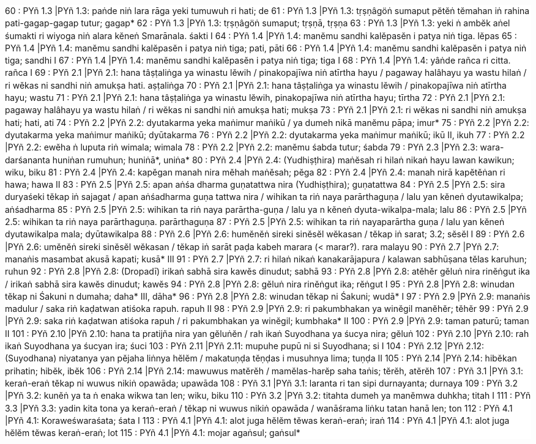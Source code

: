 60 : PYñ 1.3 |PYñ 1.3: paṅde niṅ lara rāga yeki tumuwuh ri hati;  de
61 : PYñ 1.3 |PYñ 1.3: tṛṣṇâgöṅ sumaput pĕtĕṅ tĕmahan iṅ rahina pati-gagap-gagap tutur;  gagap*
62 : PYñ 1.3 |PYñ 1.3: tṛṣṇâgöṅ sumaput;  tṛṣṇā, tṛṣṇa
63 : PYñ 1.3 |PYñ 1.3: yeki ṅ ambĕk aṅel śumakti ri wiyoga niṅ alara kĕneṅ Smarānala.  śakti I
64 : PYñ 1.4 |PYñ 1.4: manĕmu sandhi kalĕpasĕn i patya niṅ tiga.  lĕpas
65 : PYñ 1.4 |PYñ 1.4: manĕmu sandhi kalĕpasĕn i patya niṅ tiga;  pati, pāti
66 : PYñ 1.4 |PYñ 1.4: manĕmu sandhi kalĕpasĕn i patya niṅ tiga;  sandhi I
67 : PYñ 1.4 |PYñ 1.4: manĕmu sandhi kalĕpasĕn i patya niṅ tiga;  tiga I
68 : PYñ 1.4 |PYñ 1.4: yâṅde rañca ri citta.  rañca I
69 : PYñ 2.1 |PYñ 2.1: hana tâṣṭaliṅga ya winastu lĕwih / pinakopajīwa niṅ atīrtha hayu / pagaway halâhayu ya wastu hilaṅ / ri wĕkas ni sandhi niṅ amukṣa hati.  aṣṭaliṅga
70 : PYñ 2.1 |PYñ 2.1: hana tâṣṭaliṅga ya winastu lĕwih / pinakopajīwa niṅ atīrtha hayu;  wastu
71 : PYñ 2.1 |PYñ 2.1: hana tâṣṭaliṅga ya winastu lĕwih, pinakopajīwa niṅ atīrtha hayu;  tīrtha
72 : PYñ 2.1 |PYñ 2.1: pagaway halâhayu ya wastu hilaṅ / ri wĕkas ni sandhi niṅ amukṣa hati;  mukṣa
73 : PYñ 2.1 |PYñ 2.1: ri wĕkas ni sandhi niṅ amukṣa hati;  hati, ati
74 : PYñ 2.2 |PYñ 2.2: dyutakarma yeka maṅimur maṅikū / ya dumeh nikā manĕmu pāpa;  imur*
75 : PYñ 2.2 |PYñ 2.2: dyutakarma yeka maṅimur maṅikū;  dyūtakarma
76 : PYñ 2.2 |PYñ 2.2: dyutakarma yeka maṅimur maṅikū;  ikū II, ikuh
77 : PYñ 2.2 |PYñ 2.2: ewĕha ṅ luputa riṅ wimala;  wimala
78 : PYñ 2.2 |PYñ 2.2: manĕmu śabda tutur;  śabda
79 : PYñ 2.3 |PYñ 2.3: wara-darśananta huniṅan rumuhun;  huniṅā*, uniṅa*
80 : PYñ 2.4 |PYñ 2.4: (Yudhiṣṭhira) maṅĕsah ri hilaṅ nikaṅ hayu lawan kawikun;  wiku, biku
81 : PYñ 2.4 |PYñ 2.4: kapĕgan manah nira mĕhah maṅĕsah;  pĕga
82 : PYñ 2.4 |PYñ 2.4: manah nirā kapĕtĕṅan ri hawa;  hawa II
83 : PYñ 2.5 |PYñ 2.5: apan aṅśa dharma guṇatattwa nira (Yudhiṣṭhira);  guṇatattwa
84 : PYñ 2.5 |PYñ 2.5: sira duryaśeki tĕkap iṅ sajagat / apan aṅśadharma guṇa tattwa nira / wihikan ta riṅ naya parārthaguṇa / lalu yan kĕneṅ dyutawikalpa;  aṅśadharma
85 : PYñ 2.5 |PYñ 2.5: wihikan ta riṅ naya parārtha-guṇa / lalu ya n kĕneṅ dyuta-wikalpa-mala;  lalu
86 : PYñ 2.5 |PYñ 2.5: wihikan ta riṅ naya parārthaguṇa.  parārthaguṇa
87 : PYñ 2.5 |PYñ 2.5: wihikan ta riṅ nayaparārtha guṇa / lalu yan kĕneṅ dyutawikalpa mala;  dyūtawikalpa
88 : PYñ 2.6 |PYñ 2.6: humĕnĕṅ sireki sinĕsĕl wĕkasan / tĕkap iṅ sarat; 3.2;  sĕsĕl I
89 : PYñ 2.6 |PYñ 2.6: umĕnĕṅ sireki sinĕsĕl wĕkasan / tĕkap iṅ sarāt paḍa kabeh marara (< marar?).  rara malayu
90 : PYñ 2.7 |PYñ 2.7: manaṅis masambat akusā kapati;  kusā* III
91 : PYñ 2.7 |PYñ 2.7: ri hilaṅ nikaṅ kanakarājapura / kalawan sabhūṣana tĕlas karuhun;  ruhun
92 : PYñ 2.8 |PYñ 2.8: (Dropadī) irikaṅ sabhā sira kawĕs dinudut;  sabhā
93 : PYñ 2.8 |PYñ 2.8: atĕhĕr gĕluṅ nira rinĕṅgut ika / irikaṅ sabhā sira kawĕs dinudut;  kawĕs
94 : PYñ 2.8 |PYñ 2.8: gĕluṅ nira rinĕṅgut ika;  rĕṅgut I
95 : PYñ 2.8 |PYñ 2.8: winudan tĕkap ni Śakuni n dumaha;  daha* III, dāha*
96 : PYñ 2.8 |PYñ 2.8: winudan tĕkap ni Śakuni;  wudā* I
97 : PYñ 2.9 |PYñ 2.9: manaṅis madulur / saka riṅ kaḍatwan atiśoka rapuh.  rapuh II
98 : PYñ 2.9 |PYñ 2.9: ri pakumbhakan ya winĕgil manĕhĕr;  tĕhĕr
99 : PYñ 2.9 |PYñ 2.9: saka riṅ kaḍatwan atiśoka rapuh / ri pakumbhakan ya winĕgil;  kumbhaka* II
100 : PYñ 2.9 |PYñ 2.9: taman paturū;  taman II
101 : PYñ 2.10 |PYñ 2.10: hana ta pratijña nira yan gĕluṅĕn / rah ikaṅ Suyodhana ya śucya nira;  gĕluṅ
102 : PYñ 2.10 |PYñ 2.10: rah ikaṅ Suyodhana ya śucyan ira;  śuci
103 : PYñ 2.11 |PYñ 2.11: mupuhe pupū ni si Suyodhana;  si I
104 : PYñ 2.12 |PYñ 2.12: (Suyodhana) niyatanya yan pĕjaha liṅnya hĕlĕm / makatuṇḍa tĕṇḍas i musuhnya lima;  tuṇḍa II
105 : PYñ 2.14 |PYñ 2.14: hibĕkan prihatin;  hibĕk, ibĕk
106 : PYñ 2.14 |PYñ 2.14: mawuwus matĕrĕh / mamĕlas-harĕp saha taṅis;  tĕrĕh, atĕrĕh
107 : PYñ 3.1 |PYñ 3.1: keraṅ-eraṅ tĕkap ni wuwus nikiṅ opawāda;  upawāda
108 : PYñ 3.1 |PYñ 3.1: laranta ri tan sipi durnayanta;  durnaya
109 : PYñ 3.2 |PYñ 3.2: kunĕṅ ya ta ṅ enaka wikwa tan len;  wiku, biku
110 : PYñ 3.2 |PYñ 3.2: titahta dumeh ya manĕmwa duhkha;  titah I
111 : PYñ 3.3 |PYñ 3.3: yadin kita tona ya keraṅ-eraṅ / tĕkap ni wuwus nikiṅ opawāda / wanāśrama liṅku tatan hanā len;  ton
112 : PYñ 4.1 |PYñ 4.1: Koraweśwaraśata;  śata I
113 : PYñ 4.1 |PYñ 4.1: alot juga hĕlĕm tĕwas keraṅ-eraṅ;  iraṅ
114 : PYñ 4.1 |PYñ 4.1: alot juga hĕlĕm tĕwas keraṅ-eraṅ;  lot
115 : PYñ 4.1 |PYñ 4.1: mojar agaṅsul;  gaṅsul*